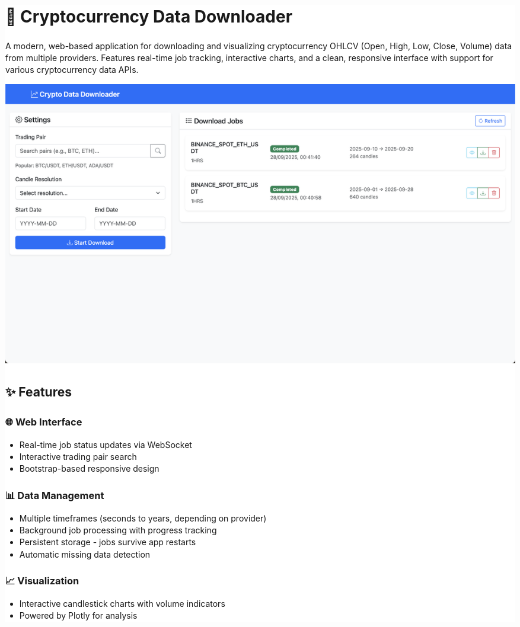 # 🚀 Cryptocurrency Data Downloader

A modern, web-based application for downloading and visualizing cryptocurrency OHLCV (Open, High, Low, Close, Volume) data from multiple providers. Features real-time job tracking, interactive charts, and a clean, responsive interface with support for various cryptocurrency data APIs.

![Dashboard](docs/pics/dashboard.png)

## ✨ Features

### 🌐 **Web Interface**
- Real-time job status updates via WebSocket
- Interactive trading pair search
- Bootstrap-based responsive design

### 📊 **Data Management**
- Multiple timeframes (seconds to years, depending on provider)
- Background job processing with progress tracking
- Persistent storage - jobs survive app restarts
- Automatic missing data detection

### 📈 **Visualization**
- Interactive candlestick charts with volume indicators
- Powered by Plotly for analysis
